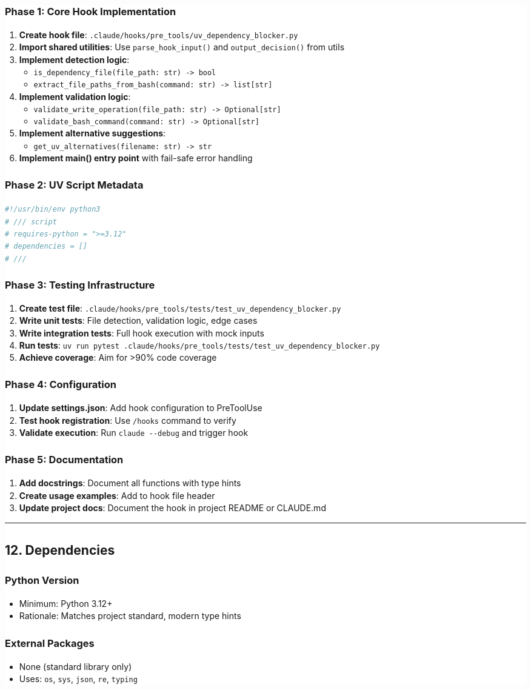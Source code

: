 ### Phase 1: Core Hook Implementation
1. **Create hook file**: `.claude/hooks/pre_tools/uv_dependency_blocker.py`
2. **Import shared utilities**: Use `parse_hook_input()` and `output_decision()` from utils
3. **Implement detection logic**:
   - `is_dependency_file(file_path: str) -> bool`
   - `extract_file_paths_from_bash(command: str) -> list[str]`
4. **Implement validation logic**:
   - `validate_write_operation(file_path: str) -> Optional[str]`
   - `validate_bash_command(command: str) -> Optional[str]`
5. **Implement alternative suggestions**:
   - `get_uv_alternatives(filename: str) -> str`
6. **Implement main() entry point** with fail-safe error handling

### Phase 2: UV Script Metadata
```python
#!/usr/bin/env python3
# /// script
# requires-python = ">=3.12"
# dependencies = []
# ///
```

### Phase 3: Testing Infrastructure
1. **Create test file**: `.claude/hooks/pre_tools/tests/test_uv_dependency_blocker.py`
2. **Write unit tests**: File detection, validation logic, edge cases
3. **Write integration tests**: Full hook execution with mock inputs
4. **Run tests**: `uv run pytest .claude/hooks/pre_tools/tests/test_uv_dependency_blocker.py`
5. **Achieve coverage**: Aim for >90% code coverage

### Phase 4: Configuration
1. **Update settings.json**: Add hook configuration to PreToolUse
2. **Test hook registration**: Use `/hooks` command to verify
3. **Validate execution**: Run `claude --debug` and trigger hook

### Phase 5: Documentation
1. **Add docstrings**: Document all functions with type hints
2. **Create usage examples**: Add to hook file header
3. **Update project docs**: Document the hook in project README or CLAUDE.md

---

## 12. Dependencies

### Python Version
- Minimum: Python 3.12+
- Rationale: Matches project standard, modern type hints

### External Packages
- None (standard library only)
- Uses: `os`, `sys`, `json`, `re`, `typing`
